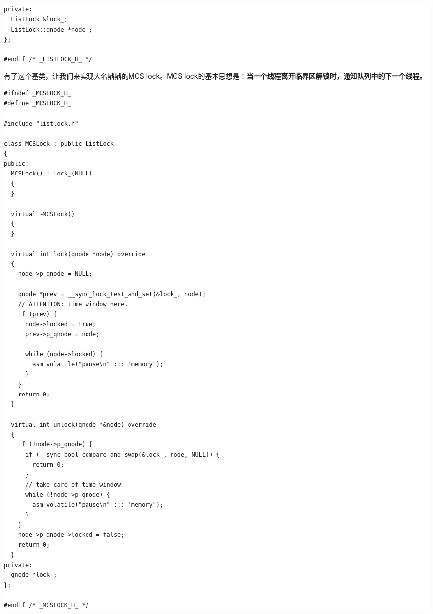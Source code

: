 ```
private:
  ListLock &lock_;
  ListLock::qnode *node_;
};

#endif /* _LISTLOCK_H_ */
```

有了这个基类，让我们来实现大名鼎鼎的MCS lock。MCS lock的基本思想是：**当一个线程离开临界区解锁时，通知队列中的下一个线程。**

```
#ifndef _MCSLOCK_H_
#define _MCSLOCK_H_

#include "listlock.h"

class MCSLock : public ListLock
{
public:
  MCSLock() : lock_(NULL)
  {
  }

  virtual ~MCSLock()
  {
  }

  virtual int lock(qnode *node) override
  {
    node->p_qnode = NULL;

    qnode *prev = __sync_lock_test_and_set(&lock_, node);
    // ATTENTION: time window here.
    if (prev) {
      node->locked = true;
      prev->p_qnode = node;

      while (node->locked) {
        asm volatile("pause\n" ::: "memory");
      }
    }
    return 0;
  }

  virtual int unlock(qnode *&node) override
  {
    if (!node->p_qnode) {
      if (__sync_bool_compare_and_swap(&lock_, node, NULL)) {
        return 0;
      }
      // take care of time window
      while (!node->p_qnode) {
        asm volatile("pause\n" ::: "memory");
      }
    }
    node->p_qnode->locked = false;
    return 0;
  }
private:
  qnode *lock_;
};

#endif /* _MCSLOCK_H_ */
```
